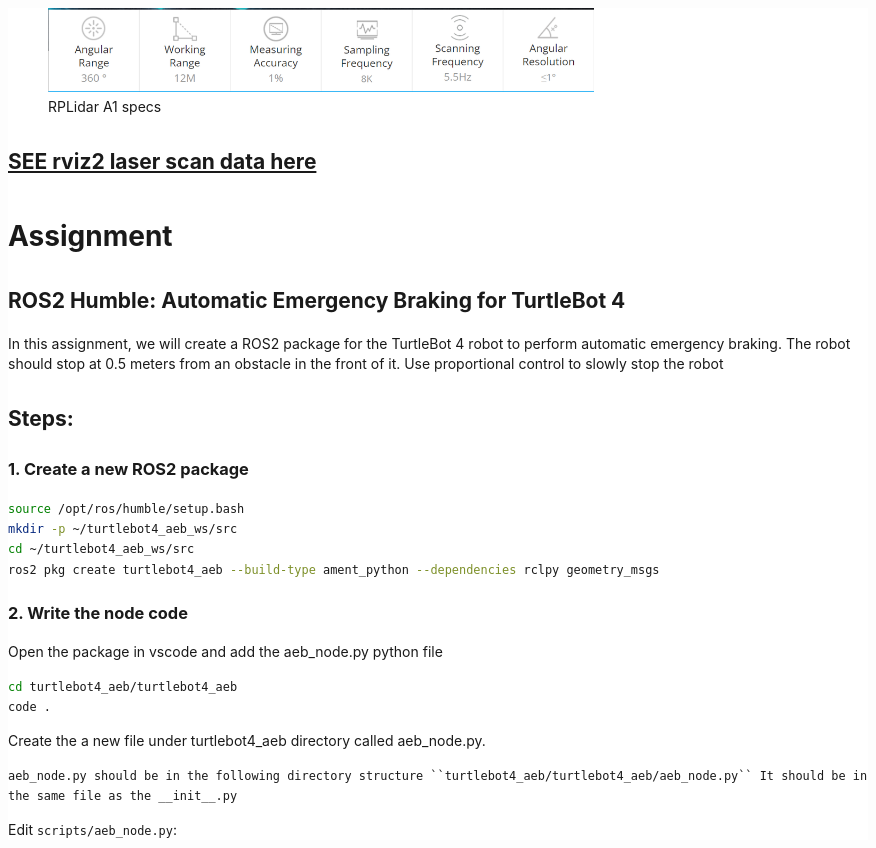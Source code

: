 
<figure class="aligncenter">
    <img src="media/rpilidar_specs.png" alt="lidarspecs" style="width: 70%"/>
    <figcaption>RPLidar A1 specs </figcaption>
</figure>

[SEE rviz2 laser scan data here]("https://weber-agv.github.io/WSU-turtlebot4-user-manual/ros2_adv/rviz2.html")
---

# Assignment

## ROS2 Humble: Automatic Emergency Braking for TurtleBot 4

In this assignment, we will create a ROS2 package for the TurtleBot 4 robot to perform automatic emergency braking. The robot should stop at 0.5 meters from an obstacle in the front of it. Use proportional control to slowly stop the robot

## Steps:

### 1. Create a new ROS2 package

```bash
source /opt/ros/humble/setup.bash
mkdir -p ~/turtlebot4_aeb_ws/src
cd ~/turtlebot4_aeb_ws/src
ros2 pkg create turtlebot4_aeb --build-type ament_python --dependencies rclpy geometry_msgs
```

### 2. Write the node code

Open the package in vscode and add the aeb_node.py python file

```bash 
cd turtlebot4_aeb/turtlebot4_aeb
code .
```
Create the a new file under turtlebot4_aeb directory called aeb_node.py.  

```note
aeb_node.py should be in the following directory structure ``turtlebot4_aeb/turtlebot4_aeb/aeb_node.py`` It should be in the same file as the __init__.py
```

Edit `scripts/aeb_node.py`:
